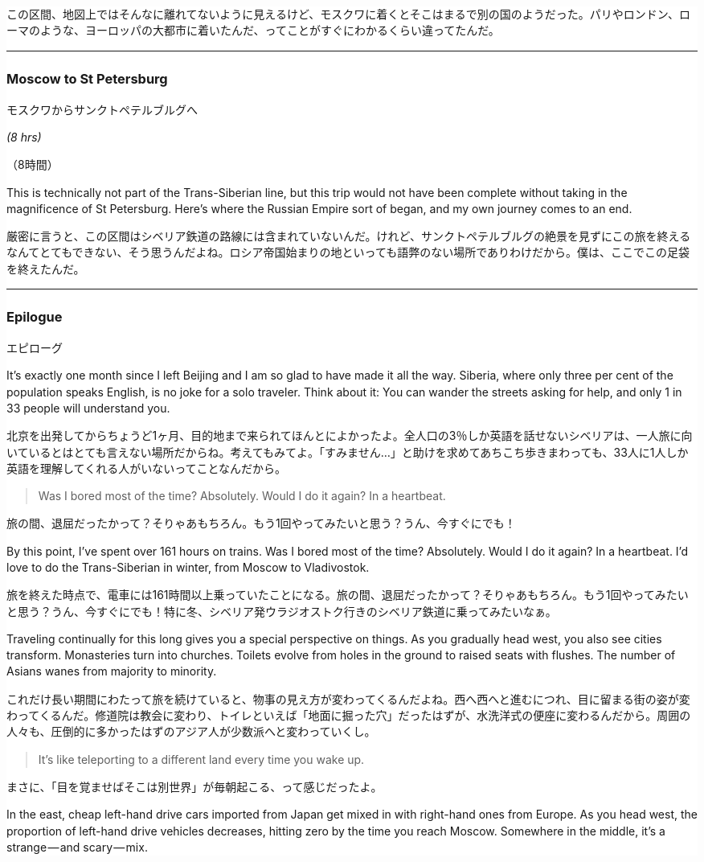この区間、地図上ではそんなに離れてないように見えるけど、モスクワに着くとそこはまるで別の国のようだった。パリやロンドン、ローマのような、ヨーロッパの大都市に着いたんだ、ってことがすぐにわかるくらい違ってたんだ。

* * *
</div><div class="section-content"><div class="section-inner layoutSingleColumn">

### Moscow to St Petersburg

モスクワからサンクトペテルブルグへ

_(8 hrs)_

（8時間）

This is technically not part of the Trans-Siberian line, but this trip would not have been complete without taking in the magnificence of St Petersburg. Here’s where the Russian Empire sort of began, and my own journey comes to an end.

厳密に言うと、この区間はシベリア鉄道の路線には含まれていないんだ。けれど、サンクトペテルブルグの絶景を見ずにこの旅を終えるなんてとてもできない、そう思うんだよね。ロシア帝国始まりの地といっても語弊のない場所でありわけだから。僕は、ここでこの足袋を終えたんだ。

* * *
</div><div class="section-content"><div class="section-inner layoutSingleColumn">

### Epilogue

エピローグ

It’s exactly one month since I left Beijing and I am so glad to have made it all the way. Siberia, where only three per cent of the population speaks English, is no joke for a solo traveler. Think about it: You can wander the streets asking for help, and only 1 in 33 people will understand you.

北京を出発してからちょうど1ヶ月、目的地まで来られてほんとによかったよ。全人口の3％しか英語を話せないシベリアは、一人旅に向いているとはとても言えない場所だからね。考えてもみてよ。「すみません…」と助けを求めてあちこち歩きまわっても、33人に1人しか英語を理解してくれる人がいないってことなんだから。

> Was I bored most of the time? Absolutely. Would I do it again? In a heartbeat.

旅の間、退屈だったかって？そりゃあもちろん。もう1回やってみたいと思う？うん、今すぐにでも！

By this point, I’ve spent over 161 hours on trains. Was I bored most of the time? Absolutely. Would I do it again? In a heartbeat. I’d love to do the Trans-Siberian in winter, from Moscow to Vladivostok.

旅を終えた時点で、電車には161時間以上乗っていたことになる。旅の間、退屈だったかって？そりゃあもちろん。もう1回やってみたいと思う？うん、今すぐにでも！特に冬、シベリア発ウラジオストク行きのシベリア鉄道に乗ってみたいなぁ。

Traveling continually for this long gives you a special perspective on things. As you gradually head west, you also see cities transform. Monasteries turn into churches. Toilets evolve from holes in the ground to raised seats with flushes. The number of Asians wanes from majority to minority.

これだけ長い期間にわたって旅を続けていると、物事の見え方が変わってくるんだよね。西へ西へと進むにつれ、目に留まる街の姿が変わってくるんだ。修道院は教会に変わり、トイレといえば「地面に掘った穴」だったはずが、水洗洋式の便座に変わるんだから。周囲の人々も、圧倒的に多かったはずのアジア人が少数派へと変わっていくし。

> It’s like teleporting to a different land every time you wake up.

まさに、「目を覚ませばそこは別世界」が毎朝起こる、って感じだったよ。

In the east, cheap left-hand drive cars imported from Japan get mixed in with right-hand ones from Europe. As you head west, the proportion of left-hand drive vehicles decreases, hitting zero by the time you reach Moscow. Somewhere in the middle, it’s a strange — and scary — mix.
